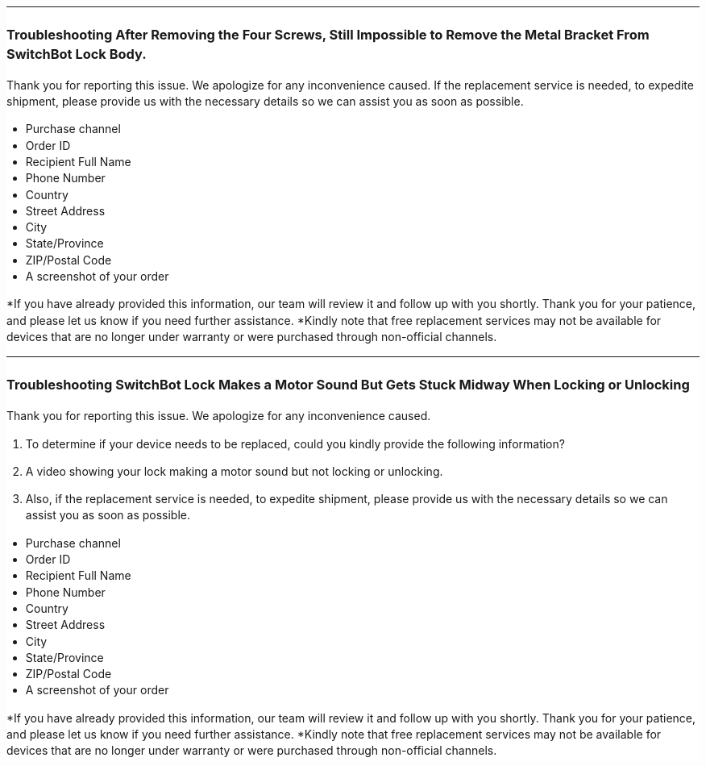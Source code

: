 
---
### Troubleshooting After Removing the Four Screws, Still Impossible to Remove the Metal Bracket From SwitchBot Lock Body.

Thank you for reporting this issue. 
We apologize for any inconvenience caused.
If the replacement service is needed, to expedite shipment, please provide us with the necessary details so we can assist you as soon as possible.

- Purchase channel
- Order ID
- Recipient Full Name
- Phone Number
- Country
- Street Address
- City
- State/Province
- ZIP/Postal Code
- A screenshot of your order

*If you have already provided this information, our team will review it and follow up with you shortly. Thank you for your patience, and please let us know if you need further assistance. *Kindly note that free replacement services may not be available for devices that are no longer under warranty or were purchased through non-official channels.


---
### Troubleshooting SwitchBot Lock Makes a Motor Sound But Gets Stuck Midway When Locking or Unlocking

Thank you for reporting this issue. 
We apologize for any inconvenience caused.
1. To determine if your device needs to be replaced, could you kindly provide the following information?
  1. A video showing your lock making a motor sound but not locking or unlocking.

2. Also, if the replacement service is needed, to expedite shipment, please provide us with the necessary details so we can assist you as soon as possible.

- Purchase channel
- Order ID
- Recipient Full Name
- Phone Number
- Country
- Street Address
- City
- State/Province
- ZIP/Postal Code
- A screenshot of your order

*If you have already provided this information, our team will review it and follow up with you shortly. Thank you for your patience, and please let us know if you need further assistance. *Kindly note that free replacement services may not be available for devices that are no longer under warranty or were purchased through non-official channels.
